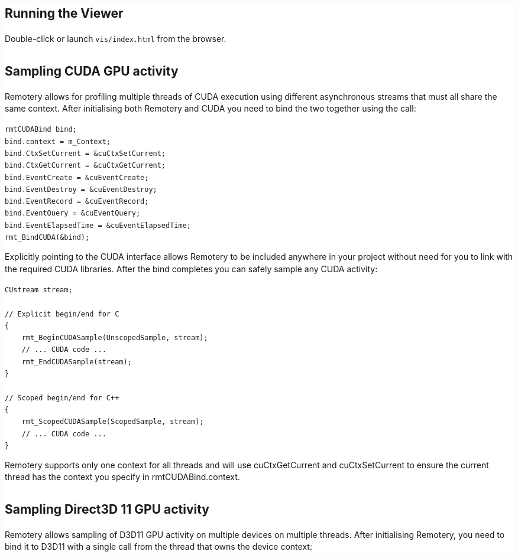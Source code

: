 
Running the Viewer
------------------

Double-click or launch `vis/index.html` from the browser.


Sampling CUDA GPU activity
--------------------------

Remotery allows for profiling multiple threads of CUDA execution using different asynchronous streams
that must all share the same context. After initialising both Remotery and CUDA you need to bind the
two together using the call:

    rmtCUDABind bind;
    bind.context = m_Context;
    bind.CtxSetCurrent = &cuCtxSetCurrent;
    bind.CtxGetCurrent = &cuCtxGetCurrent;
    bind.EventCreate = &cuEventCreate;
    bind.EventDestroy = &cuEventDestroy;
    bind.EventRecord = &cuEventRecord;
    bind.EventQuery = &cuEventQuery;
    bind.EventElapsedTime = &cuEventElapsedTime;
    rmt_BindCUDA(&bind);

Explicitly pointing to the CUDA interface allows Remotery to be included anywhere in your project without
need for you to link with the required CUDA libraries. After the bind completes you can safely sample any
CUDA activity:

    CUstream stream;

    // Explicit begin/end for C
    {
        rmt_BeginCUDASample(UnscopedSample, stream);
        // ... CUDA code ...
        rmt_EndCUDASample(stream);
    }

    // Scoped begin/end for C++
    {
        rmt_ScopedCUDASample(ScopedSample, stream);
        // ... CUDA code ...
    }

Remotery supports only one context for all threads and will use cuCtxGetCurrent and cuCtxSetCurrent to
ensure the current thread has the context you specify in rmtCUDABind.context.


Sampling Direct3D 11 GPU activity
---------------------------------

Remotery allows sampling of D3D11 GPU activity on multiple devices on multiple threads. After initialising Remotery, you need to bind it to D3D11 with a single call from the thread that owns the device context:
